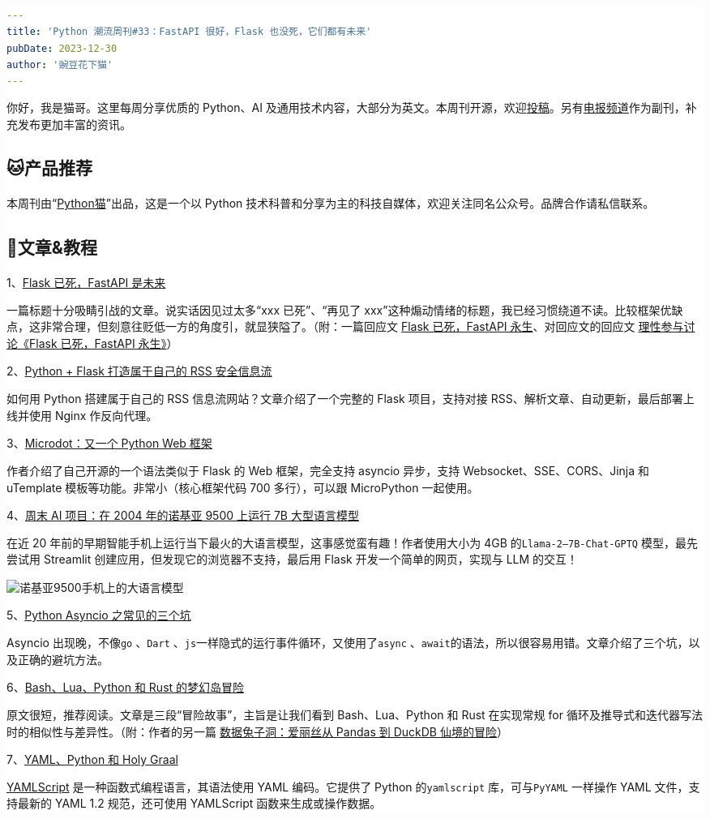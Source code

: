 ```yaml
---
title: 'Python 潮流周刊#33：FastAPI 很好，Flask 也没死，它们都有未来'
pubDate: 2023-12-30
author: '豌豆花下猫'
---
```


你好，我是猫哥。这里每周分享优质的 Python、AI 及通用技术内容，大部分为英文。本周刊开源，欢迎[投稿](https://github.com/chinesehuazhou/python-weekly)。另有[电报频道](https://t.me/pythontrendingweekly)作为副刊，补充发布更加丰富的资讯。

## 🐱产品推荐

本周刊由“[Python猫](https://img.pythoncat.top/python_cat.jpg)”出品，这是一个以 Python 技术科普和分享为主的科技自媒体，欢迎关注同名公众号。品牌合作请私信联系。

## 🦄文章&教程

1、[Flask 已死，FastAPI 是未来](https://zhuanlan.zhihu.com/p/672806587)

一篇标题十分吸睛引战的文章。说实话因见过太多“xxx 已死”、“再见了 xxx”这种煽动情绪的标题，我已经习惯绕道不读。比较框架优缺点，这非常合理，但刻意往贬低一方的角度引，就显狭隘了。（附：一篇回应文 [Flask 已死，FastAPI 永生](https://greyli.com/flask-fastapi-2023/)、对回应文的回应文 [理性参与讨论《Flask 已死，FastAPI 永生》](https://zhuanlan.zhihu.com/p/673847164)）

2、[Python + Flask 打造属于自己的 RSS 安全信息流](https://xz.aliyun.com/t/12980)

如何用 Python 搭建属于自己的 RSS 信息流网站？文章介绍了一个完整的 Flask 项目，支持对接 RSS、解析文章、自动更新，最后部署上线并使用 Nginx 作反向代理。

3、[Microdot：又一个 Python Web 框架](https://blog.miguelgrinberg.com/post/microdot-yet-another-python-web-framework)

作者介绍了自己开源的一个语法类似于 Flask 的 Web 框架，完全支持 asyncio 异步，支持 Websocket、SSE、CORS、Jinja 和 uTemplate 模板等功能。非常小（核心框架代码 700 多行），可以跟 MicroPython 一起使用。

4、[周末 AI 项目：在 2004 年的诺基亚 9500 上运行 7B 大型语言模型](https://ai.plainenglish.io/a-weekend-ai-project-running-a-7b-large-language-model-on-a-nokia-9500-from-2004-04f77e123194)

在近 20 年前的早期智能手机上运行当下最火的大语言模型，这事感觉蛮有趣！作者使用大小为 4GB 的`Llama-2–7B-Chat-GPTQ` 模型，最先尝试用 Streamlit 创建应用，但发现它的浏览器不支持，最后用 Flask 开发一个简单的网页，实现与 LLM 的交互！

![诺基亚9500手机上的大语言模型](https://img.pythoncat.top/2023-12-30_nokia.png)

5、[Python Asyncio 之常见的三个坑](https://so1n.me/2023/12/28/python_asyncio_lib_how_to_use_it_correctly/)

Asyncio 出现晚，不像`go` 、`Dart` 、`js`一样隐式的运行事件循环，又使用了`async` 、`await`的语法，所以很容易用错。文章介绍了三个坑，以及正确的避坑方法。

6、[Bash、Lua、Python 和 Rust 的梦幻岛冒险](https://dev.to/proteusiq/to-code-and-beyond-a-neverland-adventure-in-bash-lua-python-and-rust-1jon)

原文很短，推荐阅读。文章是三段“冒险故事”，主旨是让我们看到 Bash、Lua、Python 和 Rust 在实现常规 for 循环及推导式和迭代器写法时的相似性与差异性。（附：作者的另一篇 [数据兔子洞：爱丽丝从 Pandas 到 DuckDB 仙境的冒险](https://dev.to/proteusiq/down-the-data-rabbit-hole-alices-adventure-from-pandas-to-duckdb-wonderland-25h0)）

7、[YAML、Python 和 Holy Graal](https://yamlscript.org/posts/advent-2023/dec-21/)

[YAMLScript](https://yamlscript.org/) 是一种函数式编程语言，其语法使用 YAML 编码。它提供了 Python 的`yamlscript` 库，可与`PyYAML` 一样操作 YAML 文件，支持最新的 YAML 1.2 规范，还可使用 YAMLScript 函数来生成或操作数据。
